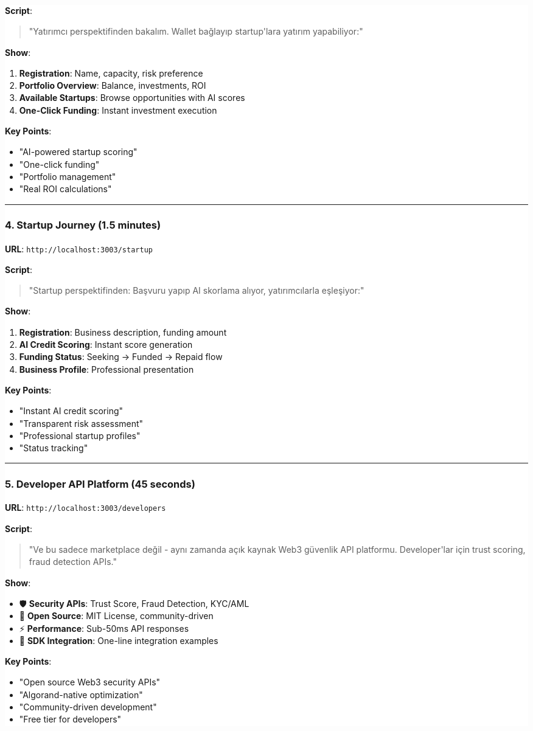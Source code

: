 **Script**:
> "Yatırımcı perspektifinden bakalım. Wallet bağlayıp startup'lara yatırım yapabiliyor:"

**Show**:
1. **Registration**: Name, capacity, risk preference
2. **Portfolio Overview**: Balance, investments, ROI
3. **Available Startups**: Browse opportunities with AI scores
4. **One-Click Funding**: Instant investment execution

**Key Points**:
- "AI-powered startup scoring"
- "One-click funding"
- "Portfolio management"
- "Real ROI calculations"

---

### **4. Startup Journey (1.5 minutes)**
**URL**: `http://localhost:3003/startup`

**Script**:
> "Startup perspektifinden: Başvuru yapıp AI skorlama alıyor, yatırımcılarla eşleşiyor:"

**Show**:
1. **Registration**: Business description, funding amount
2. **AI Credit Scoring**: Instant score generation
3. **Funding Status**: Seeking → Funded → Repaid flow
4. **Business Profile**: Professional presentation

**Key Points**:
- "Instant AI credit scoring"
- "Transparent risk assessment"
- "Professional startup profiles"
- "Status tracking"

---

### **5. Developer API Platform (45 seconds)**
**URL**: `http://localhost:3003/developers`

**Script**:
> "Ve bu sadece marketplace değil - aynı zamanda açık kaynak Web3 güvenlik API platformu. Developer'lar için trust scoring, fraud detection APIs."

**Show**:
- 🛡️ **Security APIs**: Trust Score, Fraud Detection, KYC/AML
- 🌟 **Open Source**: MIT License, community-driven
- ⚡ **Performance**: Sub-50ms API responses
- 🔗 **SDK Integration**: One-line integration examples

**Key Points**:
- "Open source Web3 security APIs"
- "Algorand-native optimization" 
- "Community-driven development"
- "Free tier for developers"
